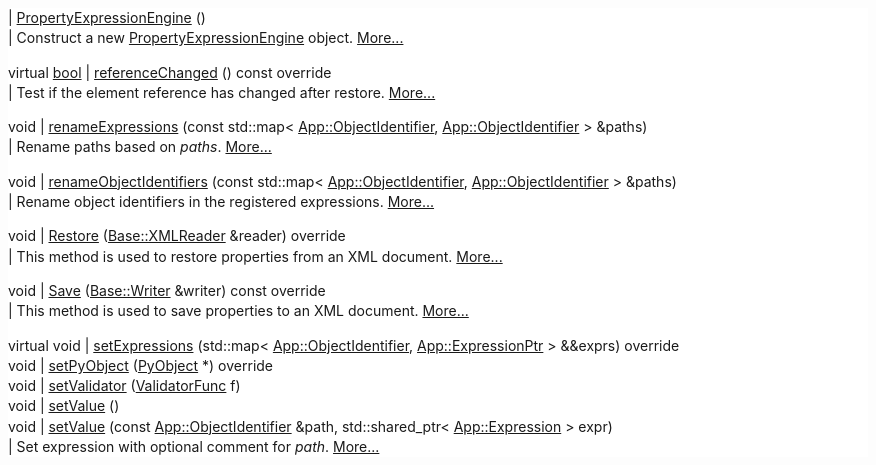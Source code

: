 |
[PropertyExpressionEngine](../../db/d34/classApp_1_1PropertyExpressionEngine.html#aa6da2921c13a1bb1dc2949fa9b762057)
()  
| Construct a new
[PropertyExpressionEngine](../../db/d34/classApp_1_1PropertyExpressionEngine.html)
object.
[More...](../../db/d34/classApp_1_1PropertyExpressionEngine.html#aa6da2921c13a1bb1dc2949fa9b762057)  
  
virtual [bool](../../d9/db9/classbool.html) | [referenceChanged](../../db/d34/classApp_1_1PropertyExpressionEngine.html#af2b60f6411ba6c62236a29c0769b76bd) () const override  
| Test if the element reference has changed after restore.
[More...](../../db/d34/classApp_1_1PropertyExpressionEngine.html#af2b60f6411ba6c62236a29c0769b76bd)  
  
void | [renameExpressions](../../db/d34/classApp_1_1PropertyExpressionEngine.html#a02fc7fcac9d0638d3e2385eb88b6cedc) (const std::map< [App::ObjectIdentifier](../../dd/d13/classApp_1_1ObjectIdentifier.html), [App::ObjectIdentifier](../../dd/d13/classApp_1_1ObjectIdentifier.html) > &paths)  
| Rename paths based on _paths_.
[More...](../../db/d34/classApp_1_1PropertyExpressionEngine.html#a02fc7fcac9d0638d3e2385eb88b6cedc)  
  
void | [renameObjectIdentifiers](../../db/d34/classApp_1_1PropertyExpressionEngine.html#a9a97068476d7bfe55e058e520eefac59) (const std::map< [App::ObjectIdentifier](../../dd/d13/classApp_1_1ObjectIdentifier.html), [App::ObjectIdentifier](../../dd/d13/classApp_1_1ObjectIdentifier.html) > &paths)  
| Rename object identifiers in the registered expressions.
[More...](../../db/d34/classApp_1_1PropertyExpressionEngine.html#a9a97068476d7bfe55e058e520eefac59)  
  
void | [Restore](../../db/d34/classApp_1_1PropertyExpressionEngine.html#aa2bf7bff7cd8fa4cb953f5333916b0c9) ([Base::XMLReader](../../dc/d95/classBase_1_1XMLReader.html) &reader) override  
| This method is used to restore properties from an XML document.
[More...](../../db/d34/classApp_1_1PropertyExpressionEngine.html#aa2bf7bff7cd8fa4cb953f5333916b0c9)  
  
void | [Save](../../db/d34/classApp_1_1PropertyExpressionEngine.html#a69fd5b40c21af75af2a9958e2d22577e) ([Base::Writer](../../dd/d4d/classBase_1_1Writer.html) &writer) const override  
| This method is used to save properties to an XML document.
[More...](../../db/d34/classApp_1_1PropertyExpressionEngine.html#a69fd5b40c21af75af2a9958e2d22577e)  
  
virtual void | [setExpressions](../../db/d34/classApp_1_1PropertyExpressionEngine.html#af0f2f778f8e840efb832ef621441a3e9) (std::map< [App::ObjectIdentifier](../../dd/d13/classApp_1_1ObjectIdentifier.html), [App::ExpressionPtr](../../dd/dc2/namespaceApp.html#a87d84b6ef4dda5737e574e95320bc07f) > &&exprs) override  
void | [setPyObject](../../db/d34/classApp_1_1PropertyExpressionEngine.html#a4b33a8605c64957b260f12dde55fb000) ([PyObject](../../df/d1b/classPyObject.html) *) override  
void | [setValidator](../../db/d34/classApp_1_1PropertyExpressionEngine.html#a9f1e19b1d39a0df5fe26501308e2059e) ([ValidatorFunc](../../db/d34/classApp_1_1PropertyExpressionEngine.html#ab389bbc469930e2d1f43b3f29b3d3dac) f)  
void | [setValue](../../db/d34/classApp_1_1PropertyExpressionEngine.html#ab0b09b63154afba2b723637afed44276) ()  
void | [setValue](../../db/d34/classApp_1_1PropertyExpressionEngine.html#a8297f68f6a223f63bd084feb727ddbe1) (const [App::ObjectIdentifier](../../dd/d13/classApp_1_1ObjectIdentifier.html) &path, std::shared_ptr< [App::Expression](../../dc/d5c/classApp_1_1Expression.html) > expr)  
| Set expression with optional comment for _path_.
[More...](../../db/d34/classApp_1_1PropertyExpressionEngine.html#a8297f68f6a223f63bd084feb727ddbe1)  
  